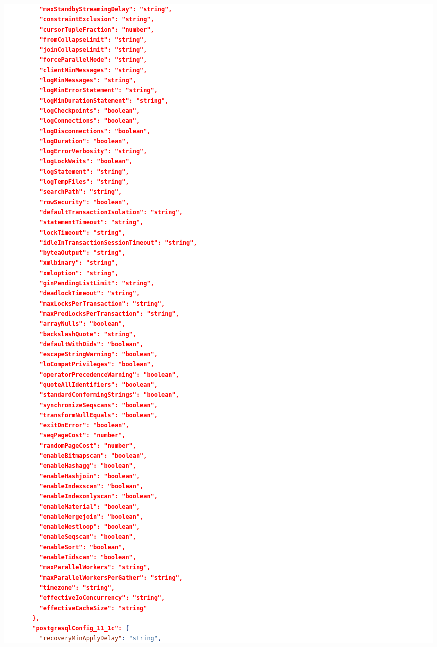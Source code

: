 ```json
          "maxStandbyStreamingDelay": "string",
          "constraintExclusion": "string",
          "cursorTupleFraction": "number",
          "fromCollapseLimit": "string",
          "joinCollapseLimit": "string",
          "forceParallelMode": "string",
          "clientMinMessages": "string",
          "logMinMessages": "string",
          "logMinErrorStatement": "string",
          "logMinDurationStatement": "string",
          "logCheckpoints": "boolean",
          "logConnections": "boolean",
          "logDisconnections": "boolean",
          "logDuration": "boolean",
          "logErrorVerbosity": "string",
          "logLockWaits": "boolean",
          "logStatement": "string",
          "logTempFiles": "string",
          "searchPath": "string",
          "rowSecurity": "boolean",
          "defaultTransactionIsolation": "string",
          "statementTimeout": "string",
          "lockTimeout": "string",
          "idleInTransactionSessionTimeout": "string",
          "byteaOutput": "string",
          "xmlbinary": "string",
          "xmloption": "string",
          "ginPendingListLimit": "string",
          "deadlockTimeout": "string",
          "maxLocksPerTransaction": "string",
          "maxPredLocksPerTransaction": "string",
          "arrayNulls": "boolean",
          "backslashQuote": "string",
          "defaultWithOids": "boolean",
          "escapeStringWarning": "boolean",
          "loCompatPrivileges": "boolean",
          "operatorPrecedenceWarning": "boolean",
          "quoteAllIdentifiers": "boolean",
          "standardConformingStrings": "boolean",
          "synchronizeSeqscans": "boolean",
          "transformNullEquals": "boolean",
          "exitOnError": "boolean",
          "seqPageCost": "number",
          "randomPageCost": "number",
          "enableBitmapscan": "boolean",
          "enableHashagg": "boolean",
          "enableHashjoin": "boolean",
          "enableIndexscan": "boolean",
          "enableIndexonlyscan": "boolean",
          "enableMaterial": "boolean",
          "enableMergejoin": "boolean",
          "enableNestloop": "boolean",
          "enableSeqscan": "boolean",
          "enableSort": "boolean",
          "enableTidscan": "boolean",
          "maxParallelWorkers": "string",
          "maxParallelWorkersPerGather": "string",
          "timezone": "string",
          "effectiveIoConcurrency": "string",
          "effectiveCacheSize": "string"
        },
        "postgresqlConfig_11_1c": {
          "recoveryMinApplyDelay": "string",
```